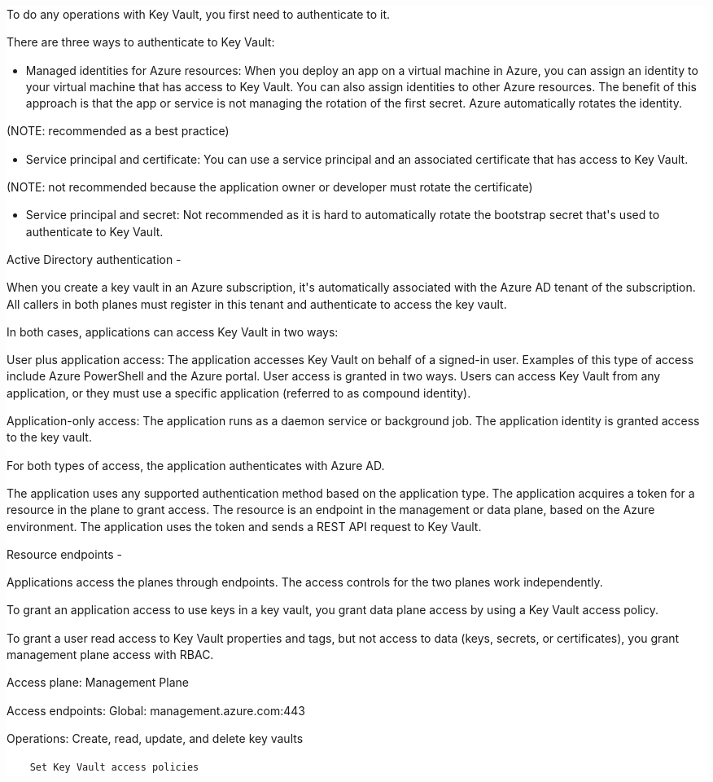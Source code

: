 To do any operations with Key Vault, you first need to authenticate to it.

There are three ways to authenticate to Key Vault:

* Managed identities for Azure resources: When you deploy an app on a virtual
machine in Azure, you can assign an identity to your virtual machine that has access to Key Vault. You can also assign identities to other Azure resources. The benefit of this approach is that the app or service is not managing the rotation of the first secret. Azure automatically rotates the identity.

(NOTE: recommended as a best practice)

* Service principal and certificate: You can use a service principal and an
associated certificate that has access to Key Vault.

(NOTE: not recommended because the application owner or developer must rotate the certificate)

* Service principal and secret: Not recommended as it is hard to automatically
rotate the bootstrap secret that's used to authenticate to Key Vault.

Active Directory authentication -

When you create a key vault in an Azure subscription, it's automatically associated with the Azure AD tenant of the subscription. All callers in both planes must register in this tenant and authenticate to access the key vault.

In both cases, applications can access Key Vault in two ways:

User plus application access: The application accesses Key Vault on behalf of a signed-in user. Examples of this type of access include Azure PowerShell and the Azure portal. User access is granted in two ways. Users can access Key Vault from any application, or they must use a specific application (referred to as compound identity).

Application-only access: The application runs as a daemon service or background job. The application identity is granted access to the key vault.

For both types of access, the application authenticates with Azure AD.

The application uses any supported authentication method based on the application type. The application acquires a token for a resource in the plane to grant access. The resource is an endpoint in the management or data plane, based on the Azure environment. The application uses the token and sends a REST API request to Key Vault.

Resource endpoints -

Applications access the planes through endpoints. The access controls for the two planes work independently.

To grant an application access to use keys in a key vault, you grant data plane access by using a Key Vault access policy.

To grant a user read access to Key Vault properties and tags, but not access to data (keys, secrets, or certificates), you grant management plane access with RBAC.

Access plane: Management Plane

Access endpoints: Global: management.azure.com:443

Operations: Create, read, update, and delete key vaults

		Set Key Vault access policies
